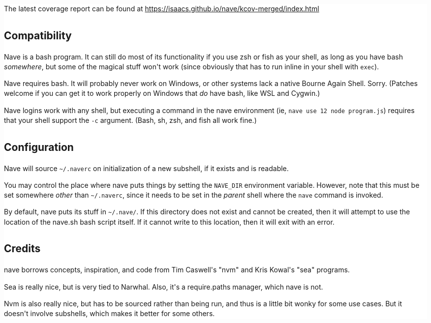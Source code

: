 The latest coverage report can be found at
<https://isaacs.github.io/nave/kcov-merged/index.html>

## Compatibility

Nave is a bash program.  It can still do most of its functionality if you
use zsh or fish as your shell, as long as you have bash _somewhere_, but
some of the magical stuff won't work (since obviously that has to run
inline in your shell with `exec`).

Nave requires bash.  It will probably never work on Windows, or other
systems lack a native Bourne Again Shell.  Sorry.  (Patches welcome if you
can get it to work properly on Windows that _do_ have bash, like WSL and
Cygwin.)

Nave logins work with any shell, but executing a command in the nave
environment (ie, `nave use 12 node program.js`) requires that your shell
support the `-c` argument.  (Bash, sh, zsh, and fish all work fine.)

## Configuration

Nave will source `~/.naverc` on initialization of a new subshell, if it
exists and is readable.

You may control the place where nave puts things by setting the
`NAVE_DIR` environment variable.  However, note that this must be set
somewhere *other* than `~/.naverc`, since it needs to be set in the
*parent* shell where the `nave` command is invoked.

By default, nave puts its stuff in `~/.nave/`.  If this directory does
not exist and cannot be created, then it will attempt to use the location
of the nave.sh bash script itself.  If it cannot write to this location,
then it will exit with an error.

## Credits

nave borrows concepts, inspiration, and code from Tim Caswell's "nvm"
and Kris Kowal's "sea" programs.

Sea is really nice, but is very tied to Narwhal.  Also, it's a
require.paths manager, which nave is not.

Nvm is also really nice, but has to be sourced rather than being run, and
thus is a little bit wonky for some use cases.  But it doesn't involve
subshells, which makes it better for some others.
